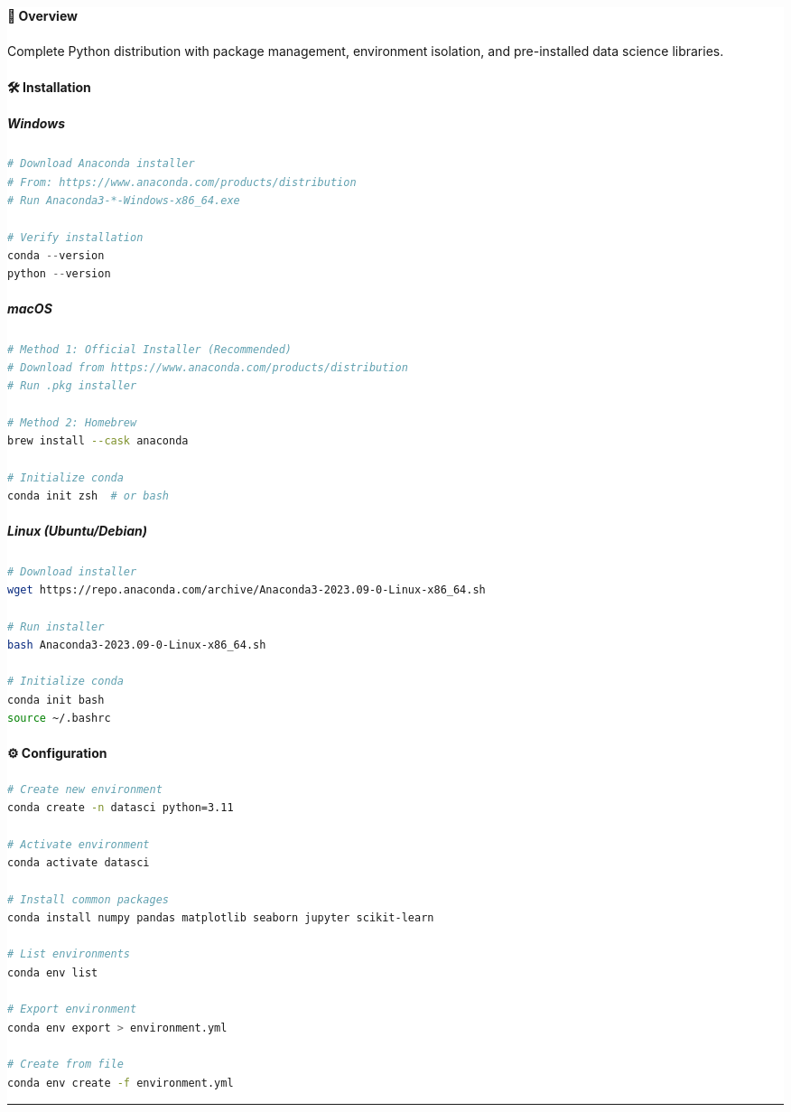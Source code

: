 #### **📖 Overview**
Complete Python distribution with package management, environment isolation, and pre-installed data science libraries.

#### **🛠️ Installation**

##### **Windows**
```powershell
# Download Anaconda installer
# From: https://www.anaconda.com/products/distribution
# Run Anaconda3-*-Windows-x86_64.exe

# Verify installation
conda --version
python --version
```

##### **macOS**
```bash
# Method 1: Official Installer (Recommended)
# Download from https://www.anaconda.com/products/distribution
# Run .pkg installer

# Method 2: Homebrew
brew install --cask anaconda

# Initialize conda
conda init zsh  # or bash
```

##### **Linux (Ubuntu/Debian)**
```bash
# Download installer
wget https://repo.anaconda.com/archive/Anaconda3-2023.09-0-Linux-x86_64.sh

# Run installer
bash Anaconda3-2023.09-0-Linux-x86_64.sh

# Initialize conda
conda init bash
source ~/.bashrc
```

#### **⚙️ Configuration**
```bash
# Create new environment
conda create -n datasci python=3.11

# Activate environment
conda activate datasci

# Install common packages
conda install numpy pandas matplotlib seaborn jupyter scikit-learn

# List environments
conda env list

# Export environment
conda env export > environment.yml

# Create from file
conda env create -f environment.yml
```

---